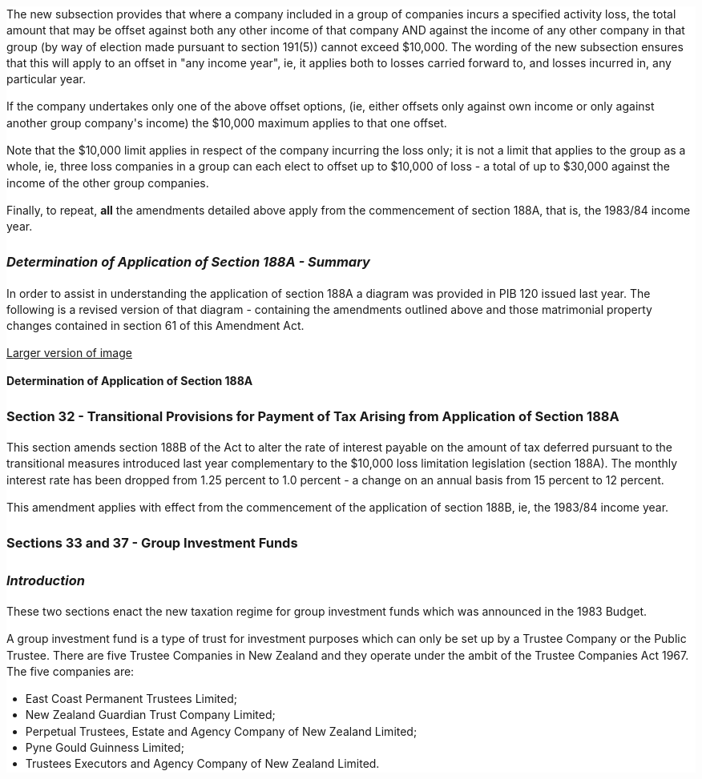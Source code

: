 The new subsection provides that where a company included in a group of companies incurs a specified activity loss, the total amount that may be offset against both any other income of that company AND against the income of any other company in that group (by way of election made pursuant to section 191(5)) cannot exceed $10,000. The wording of the new subsection ensures that this will apply to an offset in "any income year", ie, it applies both to losses carried forward to, and losses incurred in, any particular year.

If the company undertakes only one of the above offset options, (ie, either offsets only against own income or only against another group company's income) the $10,000 maximum applies to that one offset.

Note that the $10,000 limit applies in respect of the company incurring the loss only; it is not a limit that applies to the group as a whole, ie, three loss companies in a group can each elect to offset up to $10,000 of loss - a total of up to $30,000 against the income of the other group companies.

Finally, to repeat, **all** the amendments detailed above apply from the commencement of section 188A, that is, the 1983/84 income year.

### _**Determination of Application of Section 188A - Summary**_

In order to assist in understanding the application of section 188A a diagram was provided in PIB 120 issued last year. The following is a revised version of that diagram - containing the amendments outlined above and those matrimonial property changes contained in section 61 of this Amendment Act.

[Larger version of image](/-/media/project/ir/tt/resources/3/6/364b6b804ff903b8b998ff5d802abedf/vol-126-itaa-3-1983-flowchart-large.jpg?sc_lang=en&modified=20200318203129&hash=F8BC86786ED5A0D3213F95FF3C6AD129)

**Determination of Application of Section 188A**

### Section 32 - Transitional Provisions for Payment of Tax Arising from Application of Section 188A

This section amends section 188B of the Act to alter the rate of interest payable on the amount of tax deferred pursuant to the transitional measures introduced last year complementary to the $10,000 loss limitation legislation (section 188A). The monthly interest rate has been dropped from 1.25 percent to 1.0 percent - a change on an annual basis from 15 percent to 12 percent.

This amendment applies with effect from the commencement of the application of section 188B, ie, the 1983/84 income year.

### Sections 33 and 37 - Group Investment Funds

### _**Introduction**_

These two sections enact the new taxation regime for group investment funds which was announced in the 1983 Budget.

A group investment fund is a type of trust for investment purposes which can only be set up by a Trustee Company or the Public Trustee. There are five Trustee Companies in New Zealand and they operate under the ambit of the Trustee Companies Act 1967. The five companies are:

*   East Coast Permanent Trustees Limited;
*   New Zealand Guardian Trust Company Limited;
*   Perpetual Trustees, Estate and Agency Company of New Zealand Limited;
*   Pyne Gould Guinness Limited;
*   Trustees Executors and Agency Company of New Zealand Limited.
